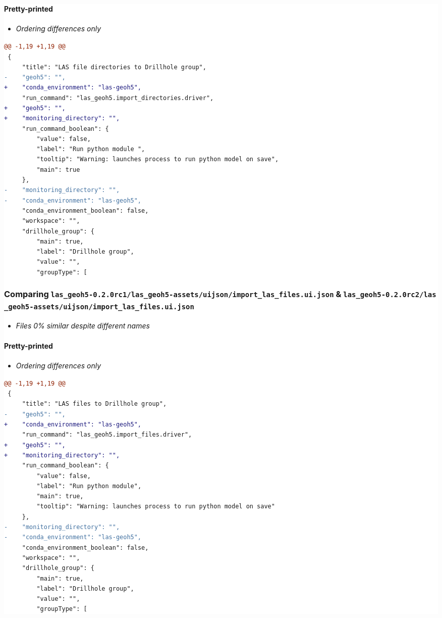 #### Pretty-printed

 * *Ordering differences only*

```diff
@@ -1,19 +1,19 @@
 {
     "title": "LAS file directories to Drillhole group",
-    "geoh5": "",
+    "conda_environment": "las-geoh5",
     "run_command": "las_geoh5.import_directories.driver",
+    "geoh5": "",
+    "monitoring_directory": "",
     "run_command_boolean": {
         "value": false,
         "label": "Run python module ",
         "tooltip": "Warning: launches process to run python model on save",
         "main": true
     },
-    "monitoring_directory": "",
-    "conda_environment": "las-geoh5",
     "conda_environment_boolean": false,
     "workspace": "",
     "drillhole_group": {
         "main": true,
         "label": "Drillhole group",
         "value": "",
         "groupType": [
```

### Comparing `las_geoh5-0.2.0rc1/las_geoh5-assets/uijson/import_las_files.ui.json` & `las_geoh5-0.2.0rc2/las_geoh5-assets/uijson/import_las_files.ui.json`

 * *Files 0% similar despite different names*

#### Pretty-printed

 * *Ordering differences only*

```diff
@@ -1,19 +1,19 @@
 {
     "title": "LAS files to Drillhole group",
-    "geoh5": "",
+    "conda_environment": "las-geoh5",
     "run_command": "las_geoh5.import_files.driver",
+    "geoh5": "",
+    "monitoring_directory": "",
     "run_command_boolean": {
         "value": false,
         "label": "Run python module",
         "main": true,
         "tooltip": "Warning: launches process to run python model on save"
     },
-    "monitoring_directory": "",
-    "conda_environment": "las-geoh5",
     "conda_environment_boolean": false,
     "workspace": "",
     "drillhole_group": {
         "main": true,
         "label": "Drillhole group",
         "value": "",
         "groupType": [
```
